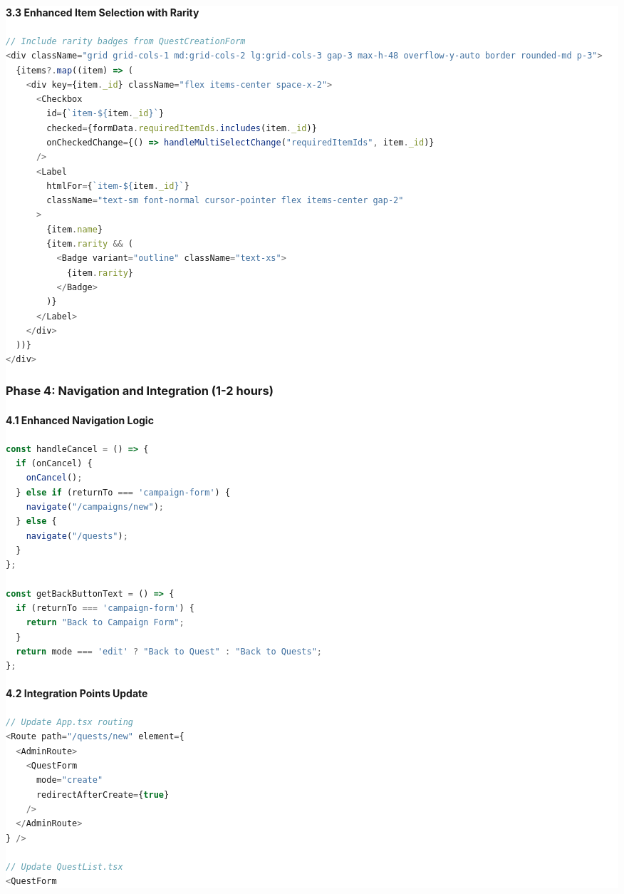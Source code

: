 #### 3.3 Enhanced Item Selection with Rarity
```typescript
// Include rarity badges from QuestCreationForm
<div className="grid grid-cols-1 md:grid-cols-2 lg:grid-cols-3 gap-3 max-h-48 overflow-y-auto border rounded-md p-3">
  {items?.map((item) => (
    <div key={item._id} className="flex items-center space-x-2">
      <Checkbox
        id={`item-${item._id}`}
        checked={formData.requiredItemIds.includes(item._id)}
        onCheckedChange={() => handleMultiSelectChange("requiredItemIds", item._id)}
      />
      <Label 
        htmlFor={`item-${item._id}`}
        className="text-sm font-normal cursor-pointer flex items-center gap-2"
      >
        {item.name}
        {item.rarity && (
          <Badge variant="outline" className="text-xs">
            {item.rarity}
          </Badge>
        )}
      </Label>
    </div>
  ))}
</div>
```

### Phase 4: Navigation and Integration (1-2 hours)

#### 4.1 Enhanced Navigation Logic
```typescript
const handleCancel = () => {
  if (onCancel) {
    onCancel();
  } else if (returnTo === 'campaign-form') {
    navigate("/campaigns/new");
  } else {
    navigate("/quests");
  }
};

const getBackButtonText = () => {
  if (returnTo === 'campaign-form') {
    return "Back to Campaign Form";
  }
  return mode === 'edit' ? "Back to Quest" : "Back to Quests";
};
```

#### 4.2 Integration Points Update
```typescript
// Update App.tsx routing
<Route path="/quests/new" element={
  <AdminRoute>
    <QuestForm 
      mode="create"
      redirectAfterCreate={true}
    />
  </AdminRoute>
} />

// Update QuestList.tsx
<QuestForm
```